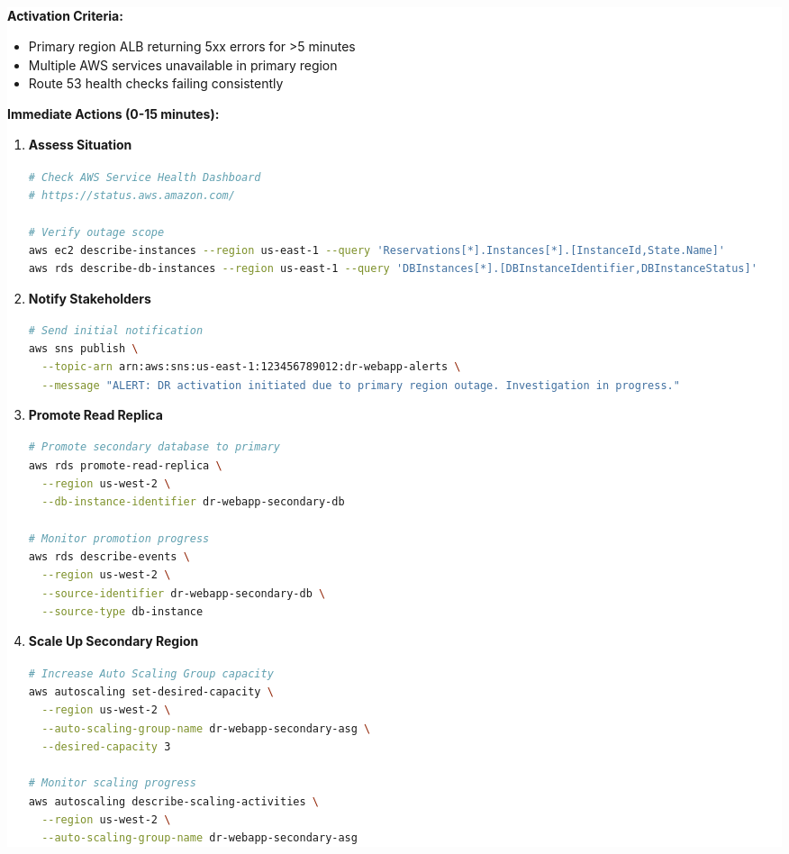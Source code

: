 **Activation Criteria:**
- Primary region ALB returning 5xx errors for >5 minutes
- Multiple AWS services unavailable in primary region
- Route 53 health checks failing consistently

**Immediate Actions (0-15 minutes):**

1. **Assess Situation**
   ```bash
   # Check AWS Service Health Dashboard
   # https://status.aws.amazon.com/
   
   # Verify outage scope
   aws ec2 describe-instances --region us-east-1 --query 'Reservations[*].Instances[*].[InstanceId,State.Name]'
   aws rds describe-db-instances --region us-east-1 --query 'DBInstances[*].[DBInstanceIdentifier,DBInstanceStatus]'
   ```

2. **Notify Stakeholders**
   ```bash
   # Send initial notification
   aws sns publish \
     --topic-arn arn:aws:sns:us-east-1:123456789012:dr-webapp-alerts \
     --message "ALERT: DR activation initiated due to primary region outage. Investigation in progress."
   ```

3. **Promote Read Replica**
   ```bash
   # Promote secondary database to primary
   aws rds promote-read-replica \
     --region us-west-2 \
     --db-instance-identifier dr-webapp-secondary-db
   
   # Monitor promotion progress
   aws rds describe-events \
     --region us-west-2 \
     --source-identifier dr-webapp-secondary-db \
     --source-type db-instance
   ```

4. **Scale Up Secondary Region**
   ```bash
   # Increase Auto Scaling Group capacity
   aws autoscaling set-desired-capacity \
     --region us-west-2 \
     --auto-scaling-group-name dr-webapp-secondary-asg \
     --desired-capacity 3
   
   # Monitor scaling progress
   aws autoscaling describe-scaling-activities \
     --region us-west-2 \
     --auto-scaling-group-name dr-webapp-secondary-asg
   ```

